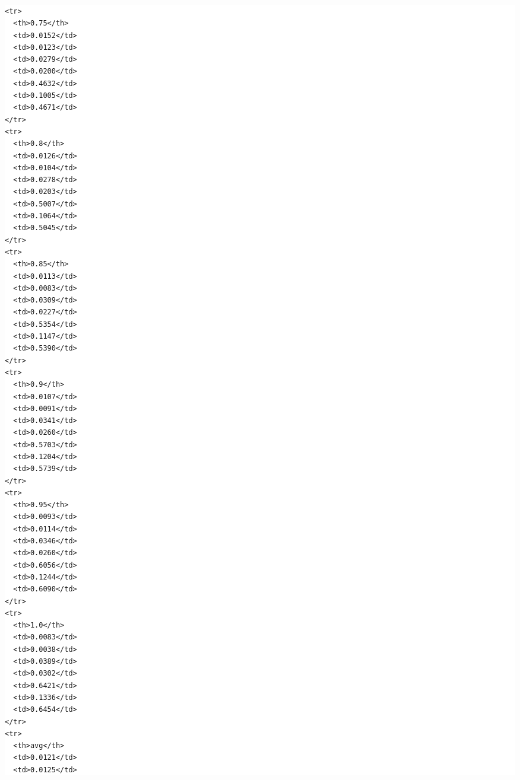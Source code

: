     <tr>
      <th>0.75</th>
      <td>0.0152</td>
      <td>0.0123</td>
      <td>0.0279</td>
      <td>0.0200</td>
      <td>0.4632</td>
      <td>0.1005</td>
      <td>0.4671</td>
    </tr>
    <tr>
      <th>0.8</th>
      <td>0.0126</td>
      <td>0.0104</td>
      <td>0.0278</td>
      <td>0.0203</td>
      <td>0.5007</td>
      <td>0.1064</td>
      <td>0.5045</td>
    </tr>
    <tr>
      <th>0.85</th>
      <td>0.0113</td>
      <td>0.0083</td>
      <td>0.0309</td>
      <td>0.0227</td>
      <td>0.5354</td>
      <td>0.1147</td>
      <td>0.5390</td>
    </tr>
    <tr>
      <th>0.9</th>
      <td>0.0107</td>
      <td>0.0091</td>
      <td>0.0341</td>
      <td>0.0260</td>
      <td>0.5703</td>
      <td>0.1204</td>
      <td>0.5739</td>
    </tr>
    <tr>
      <th>0.95</th>
      <td>0.0093</td>
      <td>0.0114</td>
      <td>0.0346</td>
      <td>0.0260</td>
      <td>0.6056</td>
      <td>0.1244</td>
      <td>0.6090</td>
    </tr>
    <tr>
      <th>1.0</th>
      <td>0.0083</td>
      <td>0.0038</td>
      <td>0.0389</td>
      <td>0.0302</td>
      <td>0.6421</td>
      <td>0.1336</td>
      <td>0.6454</td>
    </tr>
    <tr>
      <th>avg</th>
      <td>0.0121</td>
      <td>0.0125</td>